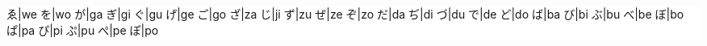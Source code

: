 ゑ|we
を|wo
が|ga
ぎ|gi
ぐ|gu
げ|ge
ご|go
ざ|za
じ|ji
ず|zu
ぜ|ze
ぞ|zo
だ|da
ぢ|di
づ|du
で|de
ど|do
ば|ba
び|bi
ぶ|bu
べ|be
ぼ|bo
ぱ|pa
ぴ|pi
ぷ|pu
ぺ|pe
ぽ|po